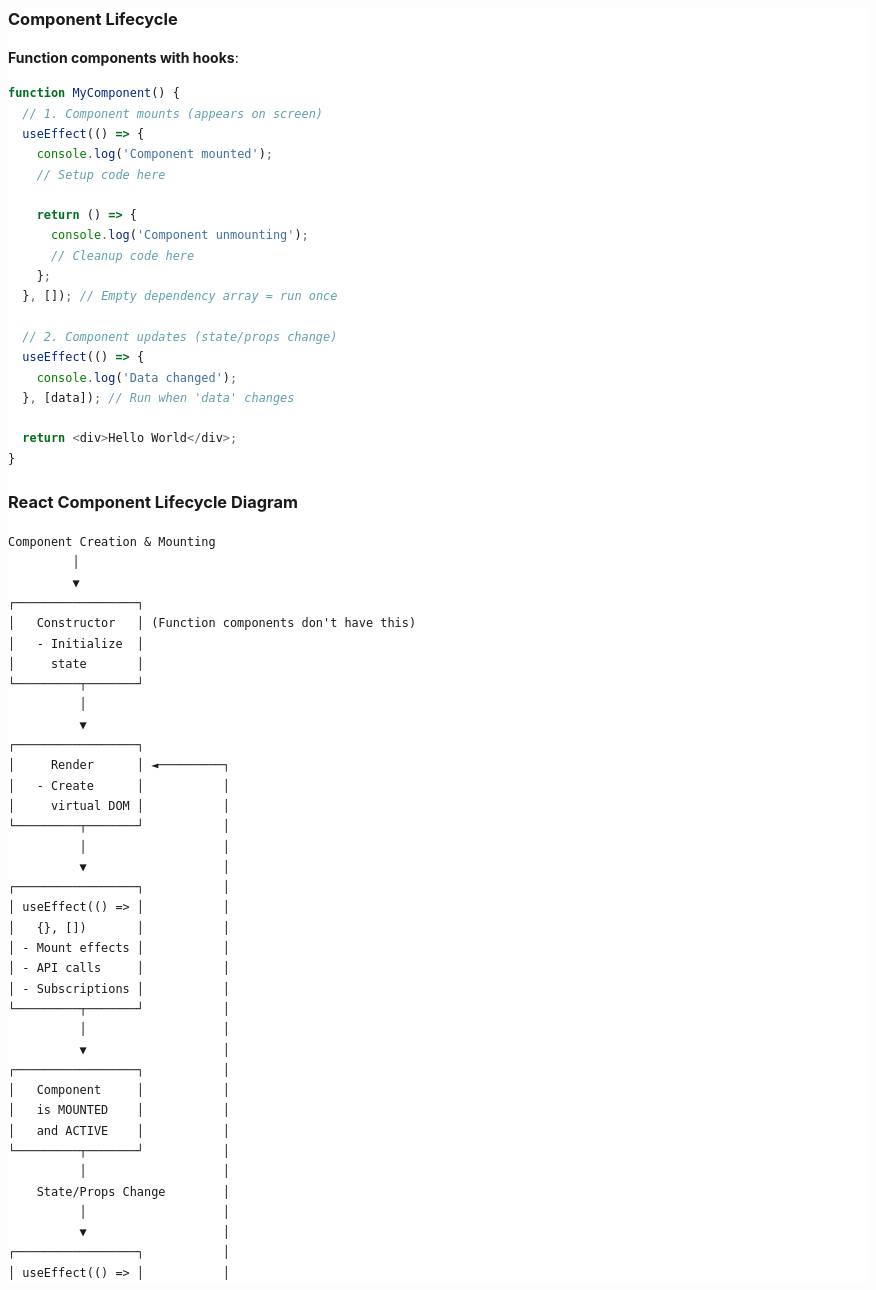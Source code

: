 ### Component Lifecycle

**Function components with hooks**:
```javascript
function MyComponent() {
  // 1. Component mounts (appears on screen)
  useEffect(() => {
    console.log('Component mounted');
    // Setup code here
    
    return () => {
      console.log('Component unmounting');
      // Cleanup code here
    };
  }, []); // Empty dependency array = run once

  // 2. Component updates (state/props change)
  useEffect(() => {
    console.log('Data changed');
  }, [data]); // Run when 'data' changes

  return <div>Hello World</div>;
}
```

### React Component Lifecycle Diagram
```
Component Creation & Mounting
         │
         ▼
┌─────────────────┐
│   Constructor   │ (Function components don't have this)
│   - Initialize  │
│     state       │
└─────────┬───────┘
          │
          ▼
┌─────────────────┐
│     Render      │ ◄─────────┐
│   - Create      │           │
│     virtual DOM │           │
└─────────┬───────┘           │
          │                   │
          ▼                   │
┌─────────────────┐           │
│ useEffect(() => │           │
│   {}, [])       │           │
│ - Mount effects │           │
│ - API calls     │           │
│ - Subscriptions │           │
└─────────┬───────┘           │
          │                   │
          ▼                   │
┌─────────────────┐           │
│   Component     │           │
│   is MOUNTED    │           │
│   and ACTIVE    │           │
└─────────┬───────┘           │
          │                   │
    State/Props Change        │
          │                   │
          ▼                   │
┌─────────────────┐           │
│ useEffect(() => │           │
```
